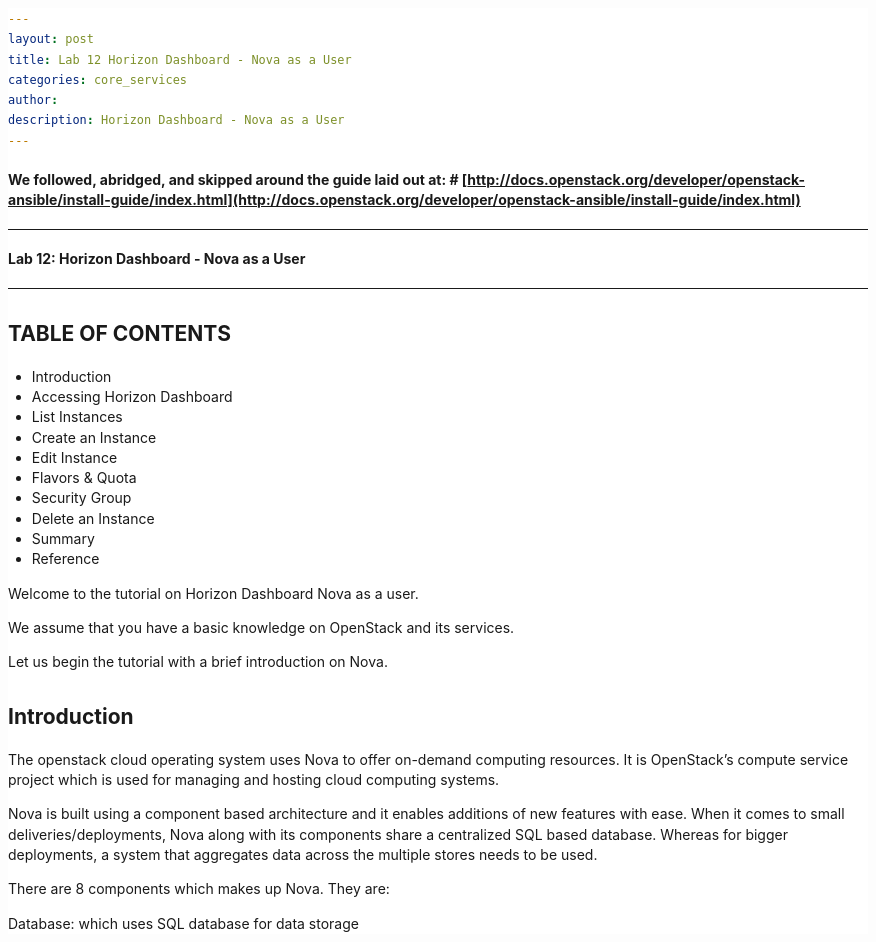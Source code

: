```yaml
---
layout: post
title: Lab 12 Horizon Dashboard - Nova as a User
categories: core_services
author: 
description: Horizon Dashboard - Nova as a User
---
```


#### We followed, abridged, and skipped around the guide laid out at: # [http://docs.openstack.org/developer/openstack-ansible/install-guide/index.html](http://docs.openstack.org/developer/openstack-ansible/install-guide/index.html)

  

* * *

#### Lab 12: Horizon Dashboard - Nova as a User #

* * *

## TABLE OF CONTENTS

* Introduction
* Accessing Horizon Dashboard
* List Instances
* Create an Instance
* Edit Instance
* Flavors & Quota
* Security Group
* Delete an Instance
* Summary
* Reference

Welcome to the tutorial on Horizon Dashboard Nova as a user. 

We assume that you have a basic knowledge on OpenStack and its services. 

Let us begin the tutorial with a brief introduction on Nova.


## Introduction
The openstack cloud operating system uses Nova to offer on-demand computing resources. It is OpenStack’s compute service project which is used for managing and hosting cloud computing systems. 

Nova is built using a component based architecture and it enables additions of new features with ease. When it comes to small deliveries/deployments, Nova along with its components share a centralized SQL based database. Whereas for bigger deployments, a system that aggregates data across the multiple stores needs to be used. 

There are 8 components which makes up Nova. They are:

Database: which uses SQL database for data storage
